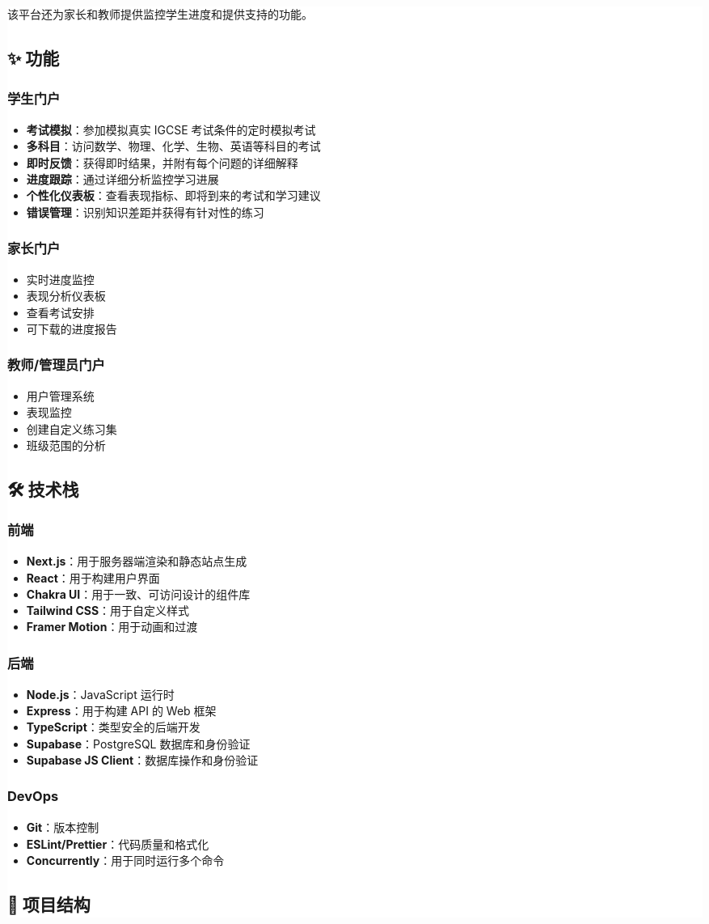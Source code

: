 该平台还为家长和教师提供监控学生进度和提供支持的功能。

## ✨ 功能

### 学生门户

- **考试模拟**：参加模拟真实 IGCSE 考试条件的定时模拟考试
- **多科目**：访问数学、物理、化学、生物、英语等科目的考试
- **即时反馈**：获得即时结果，并附有每个问题的详细解释
- **进度跟踪**：通过详细分析监控学习进展
- **个性化仪表板**：查看表现指标、即将到来的考试和学习建议
- **错误管理**：识别知识差距并获得有针对性的练习

### 家长门户

- 实时进度监控
- 表现分析仪表板
- 查看考试安排
- 可下载的进度报告

### 教师/管理员门户

- 用户管理系统
- 表现监控
- 创建自定义练习集
- 班级范围的分析

## 🛠️ 技术栈

### 前端
- **Next.js**：用于服务器端渲染和静态站点生成
- **React**：用于构建用户界面
- **Chakra UI**：用于一致、可访问设计的组件库
- **Tailwind CSS**：用于自定义样式
- **Framer Motion**：用于动画和过渡

### 后端
- **Node.js**：JavaScript 运行时
- **Express**：用于构建 API 的 Web 框架
- **TypeScript**：类型安全的后端开发
- **Supabase**：PostgreSQL 数据库和身份验证
- **Supabase JS Client**：数据库操作和身份验证

### DevOps
- **Git**：版本控制
- **ESLint/Prettier**：代码质量和格式化
- **Concurrently**：用于同时运行多个命令

## 📂 项目结构

